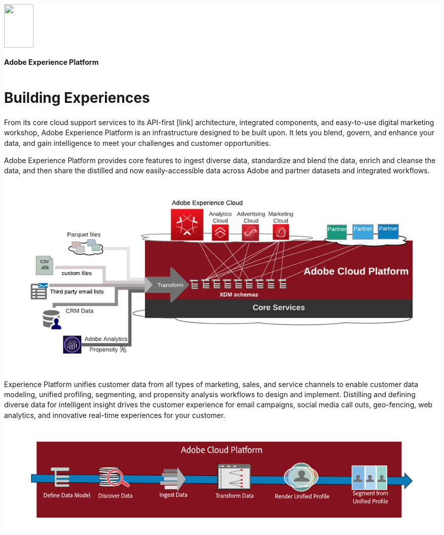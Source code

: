 
<img src="logo.png" width="58" height="86" />

**Adobe Experience Platform**



Building Experiences
=============================

From its core cloud support services to its API-first [link] architecture, integrated components, and easy-to-use digital marketing workshop, Adobe Experience Platform is an infrastructure designed to be built upon. It lets you blend, govern, and enhance your data, and gain intelligence to meet your challenges and customer opportunities. 

Adobe Experience Platform provides core features to ingest diverse data, standardize and blend the data, enrich and cleanse the data, and then share the distilled and now easily-accessible data across Adobe and partner datasets and integrated workflows. 

<p style="text-align: center;"><img src="platform-architect-intro.png"  /></p> 

Experience Platform unifies customer data from all types of marketing, sales, and service channels to enable customer data modeling, unified profiling, segmenting, and propensity analysis workflows to design and implement. Distilling and defining diverse data for intelligent insight drives the customer experience for email campaigns, social media call outs, geo-fencing, web analytics, and innovative real-time experiences for your customer.

<p style="text-align: center;"><img src="platform-process.png"  /></p>
